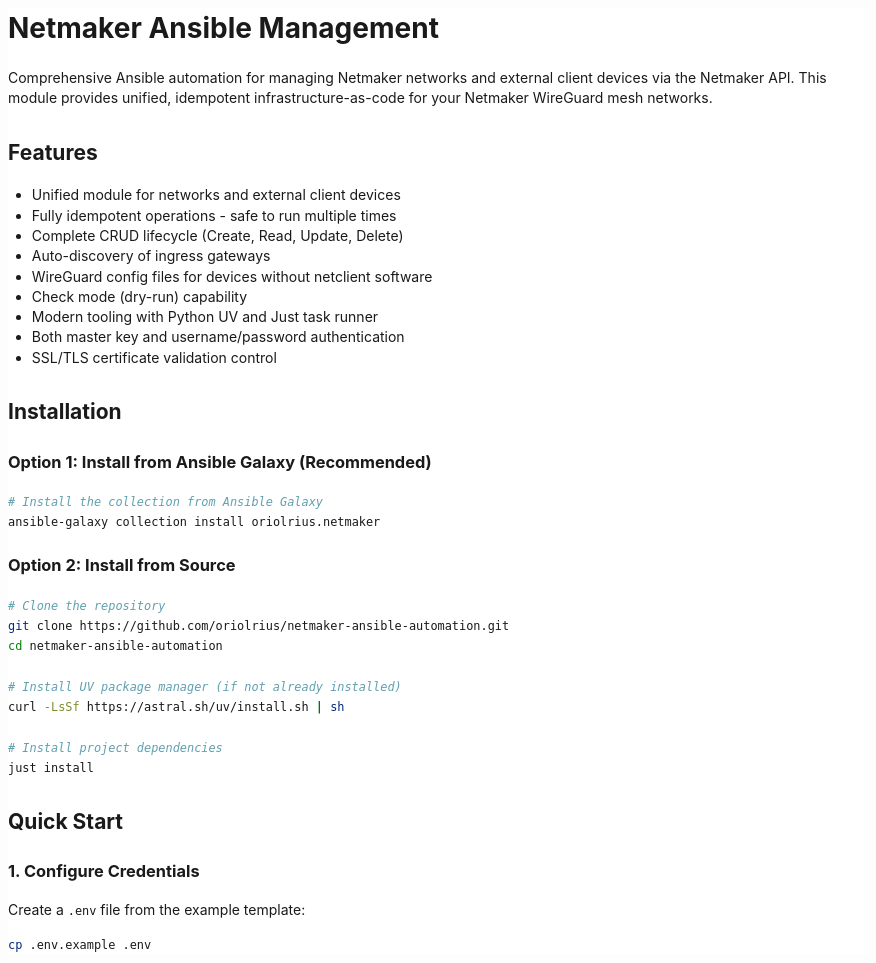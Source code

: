 # Netmaker Ansible Management

Comprehensive Ansible automation for managing Netmaker networks and external client devices via the Netmaker API. This module provides unified, idempotent infrastructure-as-code for your Netmaker WireGuard mesh networks.

## Features

- Unified module for networks and external client devices
- Fully idempotent operations - safe to run multiple times
- Complete CRUD lifecycle (Create, Read, Update, Delete)
- Auto-discovery of ingress gateways
- WireGuard config files for devices without netclient software
- Check mode (dry-run) capability
- Modern tooling with Python UV and Just task runner
- Both master key and username/password authentication
- SSL/TLS certificate validation control

## Installation

### Option 1: Install from Ansible Galaxy (Recommended)

```bash
# Install the collection from Ansible Galaxy
ansible-galaxy collection install oriolrius.netmaker
```

### Option 2: Install from Source

```bash
# Clone the repository
git clone https://github.com/oriolrius/netmaker-ansible-automation.git
cd netmaker-ansible-automation

# Install UV package manager (if not already installed)
curl -LsSf https://astral.sh/uv/install.sh | sh

# Install project dependencies
just install
```

## Quick Start

### 1. Configure Credentials

Create a `.env` file from the example template:

```bash
cp .env.example .env
```

